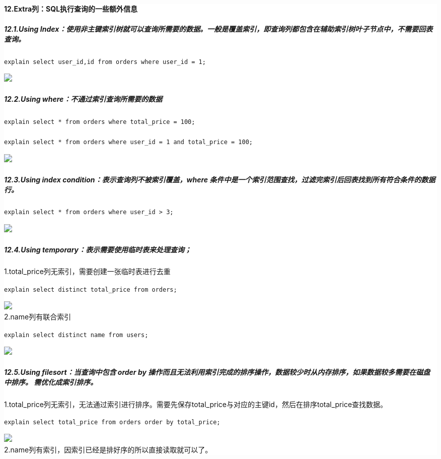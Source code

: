 #### 12.Extra列：SQL执行查询的一些额外信息

##### 12.1.Using Index：使用非主键索引树就可以查询所需要的数据。一般是覆盖索引，即查询列都包含在辅助索引树叶子节点中，不需要回表查询。

```mysql
explain select user_id,id from orders where user_id = 1;
```

![](https://cdn.nlark.com/yuque/0/2023/png/35268836/1681044775275-6a7736f1-9b4a-4d35-ba85-dbedd53e6823.png#averageHue=%23f9f8f7&clientId=u3c4b35c8-f43a-4&from=paste&height=76&id=u7b383be1&name=image.png&originHeight=188&originWidth=2615&originalType=binary&ratio=2.4750001430511475&rotation=0&showTitle=false&size=94668&status=done&style=none&taskId=u6b2fb561-6ad5-47d3-94f0-ca68ee46dc6&title=&width=1056.5655954978097)

##### 12.2.Using where：不通过索引查询所需要的数据

```mysql
explain select * from orders where total_price = 100;

explain select * from orders where user_id = 1 and total_price = 100;
```

![](https://cdn.nlark.com/yuque/0/2023/png/35268836/1681044854093-370ad425-71a6-4008-b7be-55467d1c9251.png#averageHue=%23f9f8f6&clientId=u3c4b35c8-f43a-4&from=paste&height=89&id=u580f800a&name=image.png&originHeight=220&originWidth=2326&originalType=binary&ratio=2.4750001430511475&rotation=0&showTitle=false&size=95387&status=done&style=none&taskId=u3ab5621d-ac5c-4cde-9102-073d8efd665&title=&width=939.7979254791226)

##### 12.3.Using index condition：表示查询列不被索引覆盖，where 条件中是一个索引范围查找，过滤完索引后回表找到所有符合条件的数据行。

```mysql
explain select * from orders where user_id > 3;
```

![](https://cdn.nlark.com/yuque/0/2023/png/35268836/1681045567332-67e9a87a-1b04-4693-b226-f427bc53fc45.png#averageHue=%23f8f6f5&clientId=u3c4b35c8-f43a-4&from=paste&height=91&id=uf0a1f432&name=image.png&originHeight=224&originWidth=2621&originalType=binary&ratio=2.4750001430511475&rotation=0&showTitle=false&size=107179&status=done&style=none&taskId=u7f4995fd-7f94-4714-8ad4-f2448f17c3b&title=&width=1058.9898377819347)

##### 12.4.Using temporary：表示需要使用临时表来处理查询；

1.total_price列无索引，需要创建一张临时表进行去重

```mysql
explain select distinct total_price from orders;
```

![](https://cdn.nlark.com/yuque/0/2023/png/35268836/1681045772656-8572b080-7051-4df2-8625-980f54c5771a.png#averageHue=%23f9f8f7&clientId=u3c4b35c8-f43a-4&from=paste&height=88&id=u2e823e00&name=image.png&originHeight=217&originWidth=2577&originalType=binary&ratio=2.4750001430511475&rotation=0&showTitle=false&size=98613&status=done&style=none&taskId=uf48f26c4-0390-45c5-a40a-b6688b717c4&title=&width=1041.212061031685)  
2.name列有联合索引

```mysql
explain select distinct name from users;
```

![](https://cdn.nlark.com/yuque/0/2023/png/35268836/1681046236030-f805a8ac-1946-4600-a5b9-6bf583f5e39e.png#averageHue=%23f8f7f6&clientId=u3c4b35c8-f43a-4&from=paste&height=80&id=u139ce865&name=image.png&originHeight=199&originWidth=2663&originalType=binary&ratio=2.4750001430511475&rotation=0&showTitle=false&size=104632&status=done&style=none&taskId=u1da6ac88-d3b9-4bbf-bfb3-99387eff1d9&title=&width=1075.9595337708097)

##### 12.5.Using filesort：当查询中包含 order by 操作而且无法利用索引完成的排序操作，数据较少时从内存排序，如果数据较多需要在磁盘中排序。 需优化成索引排序。

1.total_price列无索引，无法通过索引进行排序。需要先保存total_price与对应的主键id，然后在排序total_price查找数据。

```mysql
explain select total_price from orders order by total_price;
```

![](https://cdn.nlark.com/yuque/0/2023/png/35268836/1681464127193-d83100a9-f5c3-4139-a8d0-7225ec490e8f.png)  
2.name列有索引，因索引已经是排好序的所以直接读取就可以了。
